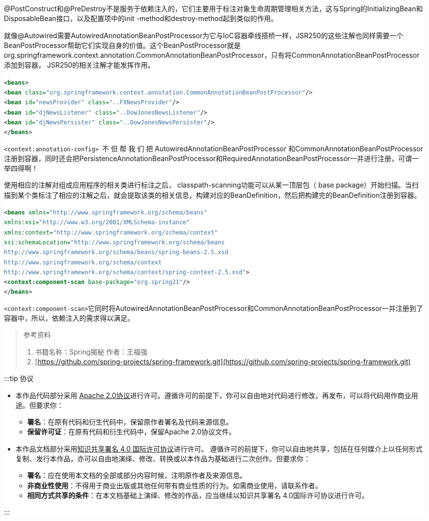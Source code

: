 @PostConstruct和@PreDestroy不是服务于依赖注入的，它们主要用于标注对象生命周期管理相关方法，这与Spring的InitializingBean和DisposableBean接口，以及配置项中的init
-method和destroy-method起到类似的作用。

就像@Autowired需要AutowiredAnnotationBeanPostProcessor为它与IoC容器牵线搭桥一样，JSR250的这些注解也同样需要一个BeanPostProcessor帮助它们实现自身的价值。这个BeanPostProcessor就是org.springframework.context.annotation.CommonAnnotationBeanPostProcessor，只有将CommonAnnotationBeanPostProcessor添加到容器， JSR250的相关注解才能发挥作用。

```xml
<beans>
<bean class="org.springframework.context.annotation.CommonAnnotationBeanPostProcessor"/>
<bean id="newsProvider" class="..FXNewsProvider"/>
<bean id="djNewsListener" class="..DowJonesNewsListener"/>
<bean id="djNewsPersister" class="..DowJonesNewsPersister"/>
</beans>
```

`<context:annotation-config> `不 但 帮 我 们 把 AutowiredAnnotationBeanPostProcessor 和CommonAnnotationBeanPostProcessor注册到容器，同时还会把PersistenceAnnotationBeanPostProcessor和RequiredAnnotationBeanPostProcessor一并进行注册，可谓一举四得啊！

使用相应的注解对组成应用程序的相关类进行标注之后， classpath-scanning功能可以从某一顶层包（ base package）开始扫描。当扫描到某个类标注了相应的注解之后，就会提取该类的相关信息，构建对应的BeanDefinition，然后把构建完的BeanDefinition注册到容器。

```xml
<beans xmlns="http://www.springframework.org/schema/beans"
xmlns:xsi="http://www.w3.org/2001/XMLSchema-instance"
xmlns:context="http://www.springframework.org/schema/context"
xsi:schemaLocation="http://www.springframework.org/schema/beans
http://www.springframework.org/schema/beans/spring-beans-2.5.xsd
http://www.springframework.org/schema/context
http://www.springframework.org/schema/context/spring-context-2.5.xsd">
<context:component-scan base-package="org.spring21"/>
</beans>
```

`<context:component-scan>`它同时将AutowiredAnnotationBeanPostProcessor和CommonAnnotationBeanPostProcessor一并注册到了容器中，所以，依赖注入的需求得以满足。

> 参考资料
> 
> 1. 书籍名称：Spring揭秘 作者：王福强
> 2. [https://github.com/spring-projects/spring-framework.git](https://github.com/spring-projects/spring-framework.git)


:::tip 协议

- 本作品代码部分采用 [Apache 2.0协议](https://www.apache.org/licenses/LICENSE-2.0)进行许可。遵循许可的前提下，你可以自由地对代码进行修改，再发布，可以将代码用作商业用途。但要求你：
  - **署名**：在原有代码和衍生代码中，保留原作者署名及代码来源信息。
  - **保留许可证**：在原有代码和衍生代码中，保留Apache 2.0协议文件。

- 本作品文档部分采用[知识共享署名 4.0 国际许可协议](http://creativecommons.org/licenses/by/4.0/)进行许可。 遵循许可的前提下，你可以自由地共享，包括在任何媒介上以任何形式复制、发行本作品，亦可以自由地演绎、修改、转换或以本作品为基础进行二次创作。但要求你：
  - **署名**：应在使用本文档的全部或部分内容时候，注明原作者及来源信息。
  - **非商业性使用**：不得用于商业出版或其他任何带有商业性质的行为。如需商业使用，请联系作者。
  - **相同方式共享的条件**：在本文档基础上演绎、修改的作品，应当继续以知识共享署名 4.0国际许可协议进行许可。

:::